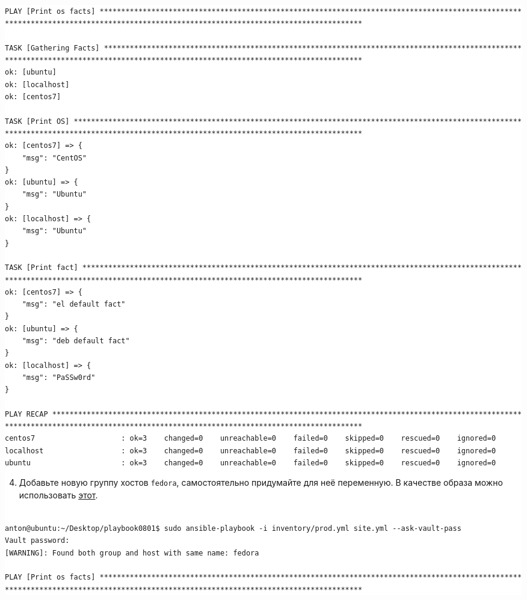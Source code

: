 ```commandline
PLAY [Print os facts] *************************************************************************************************************************************************************************************

TASK [Gathering Facts] ************************************************************************************************************************************************************************************
ok: [ubuntu]
ok: [localhost]
ok: [centos7]

TASK [Print OS] *******************************************************************************************************************************************************************************************
ok: [centos7] => {
    "msg": "CentOS"
}
ok: [ubuntu] => {
    "msg": "Ubuntu"
}
ok: [localhost] => {
    "msg": "Ubuntu"
}

TASK [Print fact] *****************************************************************************************************************************************************************************************
ok: [centos7] => {
    "msg": "el default fact"
}
ok: [ubuntu] => {
    "msg": "deb default fact"
}
ok: [localhost] => {
    "msg": "PaSSw0rd"
}

PLAY RECAP ************************************************************************************************************************************************************************************************
centos7                    : ok=3    changed=0    unreachable=0    failed=0    skipped=0    rescued=0    ignored=0   
localhost                  : ok=3    changed=0    unreachable=0    failed=0    skipped=0    rescued=0    ignored=0   
ubuntu                     : ok=3    changed=0    unreachable=0    failed=0    skipped=0    rescued=0    ignored=0   

```
4. Добавьте новую группу хостов `fedora`, самостоятельно придумайте для неё переменную. В качестве образа можно использовать [этот](https://hub.docker.com/r/pycontribs/fedora).
```commandline

anton@ubuntu:~/Desktop/playbook0801$ sudo ansible-playbook -i inventory/prod.yml site.yml --ask-vault-pass
Vault password: 
[WARNING]: Found both group and host with same name: fedora

PLAY [Print os facts] *************************************************************************************************************************************************************************************

```